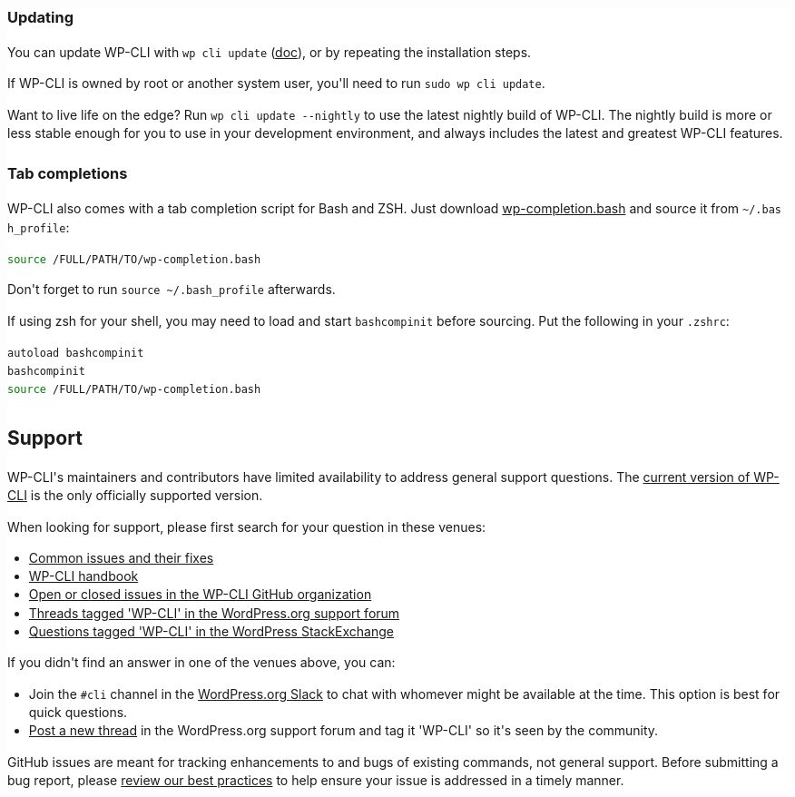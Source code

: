 ### Updating

You can update WP-CLI with `wp cli update` ([doc](https://developer.wordpress.org/cli/commands/cli/update/)), or by repeating the installation steps.

If WP-CLI is owned by root or another system user, you'll need to run `sudo wp cli update`.

Want to live life on the edge? Run `wp cli update --nightly` to use the latest nightly build of WP-CLI. The nightly build is more or less stable enough for you to use in your development environment, and always includes the latest and greatest WP-CLI features.

### Tab completions

WP-CLI also comes with a tab completion script for Bash and ZSH. Just download [wp-completion.bash](https://raw.githubusercontent.com/wp-cli/wp-cli/v2.4.0/utils/wp-completion.bash) and source it from `~/.bash_profile`:

```bash
source /FULL/PATH/TO/wp-completion.bash
```

Don't forget to run `source ~/.bash_profile` afterwards.

If using zsh for your shell, you may need to load and start `bashcompinit` before sourcing. Put the following in your `.zshrc`:

```bash
autoload bashcompinit
bashcompinit
source /FULL/PATH/TO/wp-completion.bash
```

## Support

WP-CLI's maintainers and contributors have limited availability to address general support questions. The [current version of WP-CLI](https://make.wordpress.org/cli/handbook/roadmap/) is the only officially supported version.

When looking for support, please first search for your question in these venues:

* [Common issues and their fixes](https://make.wordpress.org/cli/handbook/common-issues/)
* [WP-CLI handbook](https://make.wordpress.org/cli/handbook/)
* [Open or closed issues in the WP-CLI GitHub organization](https://github.com/issues?utf8=%E2%9C%93&q=sort%3Aupdated-desc+org%3Awp-cli+is%3Aissue)
* [Threads tagged 'WP-CLI' in the WordPress.org support forum](https://wordpress.org/support/topic-tag/wp-cli/)
* [Questions tagged 'WP-CLI' in the WordPress StackExchange](https://wordpress.stackexchange.com/questions/tagged/wp-cli)

If you didn't find an answer in one of the venues above, you can:

* Join the `#cli` channel in the [WordPress.org Slack](https://make.wordpress.org/chat/) to chat with whomever might be available at the time. This option is best for quick questions.
* [Post a new thread](https://wordpress.org/support/forum/wp-advanced/#new-post) in the WordPress.org support forum and tag it 'WP-CLI' so it's seen by the community.

GitHub issues are meant for tracking enhancements to and bugs of existing commands, not general support. Before submitting a bug report, please [review our best practices](https://make.wordpress.org/cli/handbook/bug-reports/) to help ensure your issue is addressed in a timely manner.
